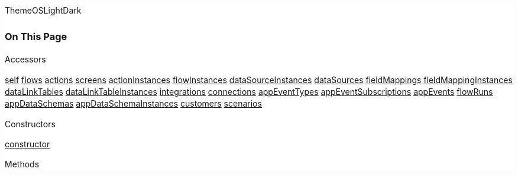ThemeOSLightDark

### On This Page

Accessors

[self](https://console.integration.app/ref/react/classes/IntegrationAppClient.html#self) [flows](https://console.integration.app/ref/react/classes/IntegrationAppClient.html#flows) [actions](https://console.integration.app/ref/react/classes/IntegrationAppClient.html#actions) [screens](https://console.integration.app/ref/react/classes/IntegrationAppClient.html#screens) [actionInstances](https://console.integration.app/ref/react/classes/IntegrationAppClient.html#actioninstances) [flowInstances](https://console.integration.app/ref/react/classes/IntegrationAppClient.html#flowinstances) [dataSourceInstances](https://console.integration.app/ref/react/classes/IntegrationAppClient.html#datasourceinstances) [dataSources](https://console.integration.app/ref/react/classes/IntegrationAppClient.html#datasources) [fieldMappings](https://console.integration.app/ref/react/classes/IntegrationAppClient.html#fieldmappings) [fieldMappingInstances](https://console.integration.app/ref/react/classes/IntegrationAppClient.html#fieldmappinginstances) [dataLinkTables](https://console.integration.app/ref/react/classes/IntegrationAppClient.html#datalinktables) [dataLinkTableInstances](https://console.integration.app/ref/react/classes/IntegrationAppClient.html#datalinktableinstances) [integrations](https://console.integration.app/ref/react/classes/IntegrationAppClient.html#integrations) [connections](https://console.integration.app/ref/react/classes/IntegrationAppClient.html#connections) [appEventTypes](https://console.integration.app/ref/react/classes/IntegrationAppClient.html#appeventtypes) [appEventSubscriptions](https://console.integration.app/ref/react/classes/IntegrationAppClient.html#appeventsubscriptions) [appEvents](https://console.integration.app/ref/react/classes/IntegrationAppClient.html#appevents) [flowRuns](https://console.integration.app/ref/react/classes/IntegrationAppClient.html#flowruns) [appDataSchemas](https://console.integration.app/ref/react/classes/IntegrationAppClient.html#appdataschemas) [appDataSchemaInstances](https://console.integration.app/ref/react/classes/IntegrationAppClient.html#appdataschemainstances) [customers](https://console.integration.app/ref/react/classes/IntegrationAppClient.html#customers) [scenarios](https://console.integration.app/ref/react/classes/IntegrationAppClient.html#scenarios)

Constructors

[constructor](https://console.integration.app/ref/react/classes/IntegrationAppClient.html#constructor)

Methods
